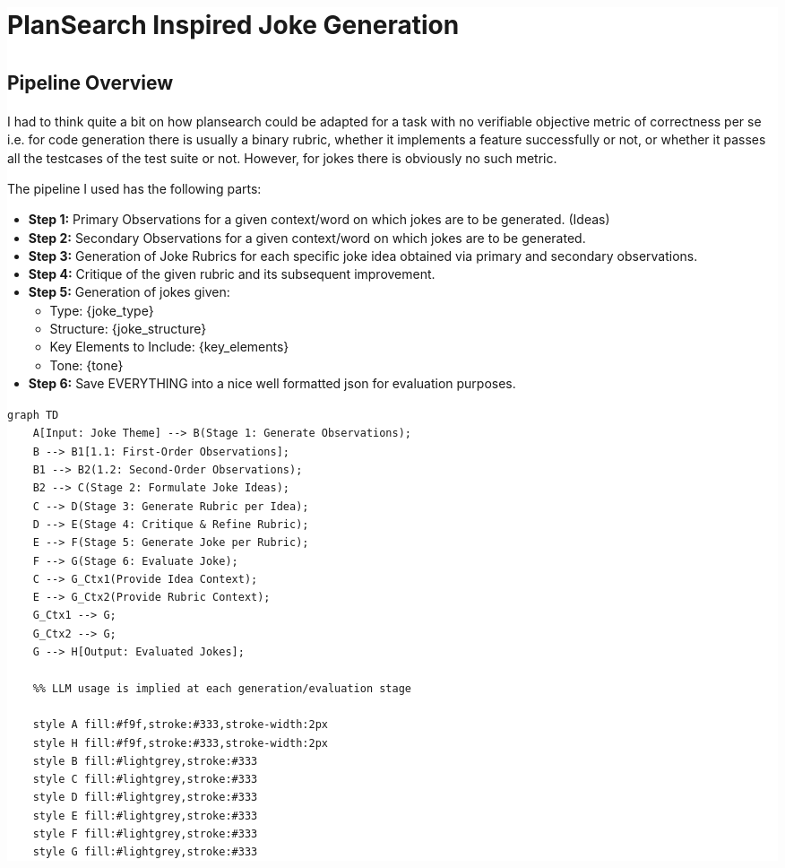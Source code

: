 # PlanSearch Inspired Joke Generation 

## Pipeline Overview 
I had to think quite a bit on how plansearch could be adapted for a task with no verifiable objective metric of correctness per se i.e. for code generation there is usually a binary rubric, whether it implements a feature successfully or not, or whether it passes all the testcases of the test suite or not. However, for jokes there is obviously no such metric. 

The pipeline I used has the following parts:

- **Step 1:** Primary Observations for a given context/word on which jokes are to be generated. (Ideas)
- **Step 2:** Secondary Observations for a given context/word on which jokes are to be generated.
- **Step 3:** Generation of Joke Rubrics for each specific joke idea obtained via primary and secondary observations.
- **Step 4:** Critique of the given rubric and its subsequent improvement.
- **Step 5:** Generation of jokes given:
  - Type: {joke_type}
  - Structure: {joke_structure}
  - Key Elements to Include: {key_elements}
  - Tone: {tone}
- **Step 6:** Save EVERYTHING into a nice well formatted json for evaluation purposes.

```mermaid
graph TD
    A[Input: Joke Theme] --> B(Stage 1: Generate Observations);
    B --> B1[1.1: First-Order Observations];
    B1 --> B2(1.2: Second-Order Observations);
    B2 --> C(Stage 2: Formulate Joke Ideas);
    C --> D(Stage 3: Generate Rubric per Idea);
    D --> E(Stage 4: Critique & Refine Rubric);
    E --> F(Stage 5: Generate Joke per Rubric);
    F --> G(Stage 6: Evaluate Joke);
    C --> G_Ctx1(Provide Idea Context);
    E --> G_Ctx2(Provide Rubric Context);
    G_Ctx1 --> G;
    G_Ctx2 --> G;
    G --> H[Output: Evaluated Jokes];

    %% LLM usage is implied at each generation/evaluation stage

    style A fill:#f9f,stroke:#333,stroke-width:2px
    style H fill:#f9f,stroke:#333,stroke-width:2px
    style B fill:#lightgrey,stroke:#333
    style C fill:#lightgrey,stroke:#333
    style D fill:#lightgrey,stroke:#333
    style E fill:#lightgrey,stroke:#333
    style F fill:#lightgrey,stroke:#333
    style G fill:#lightgrey,stroke:#333
```

